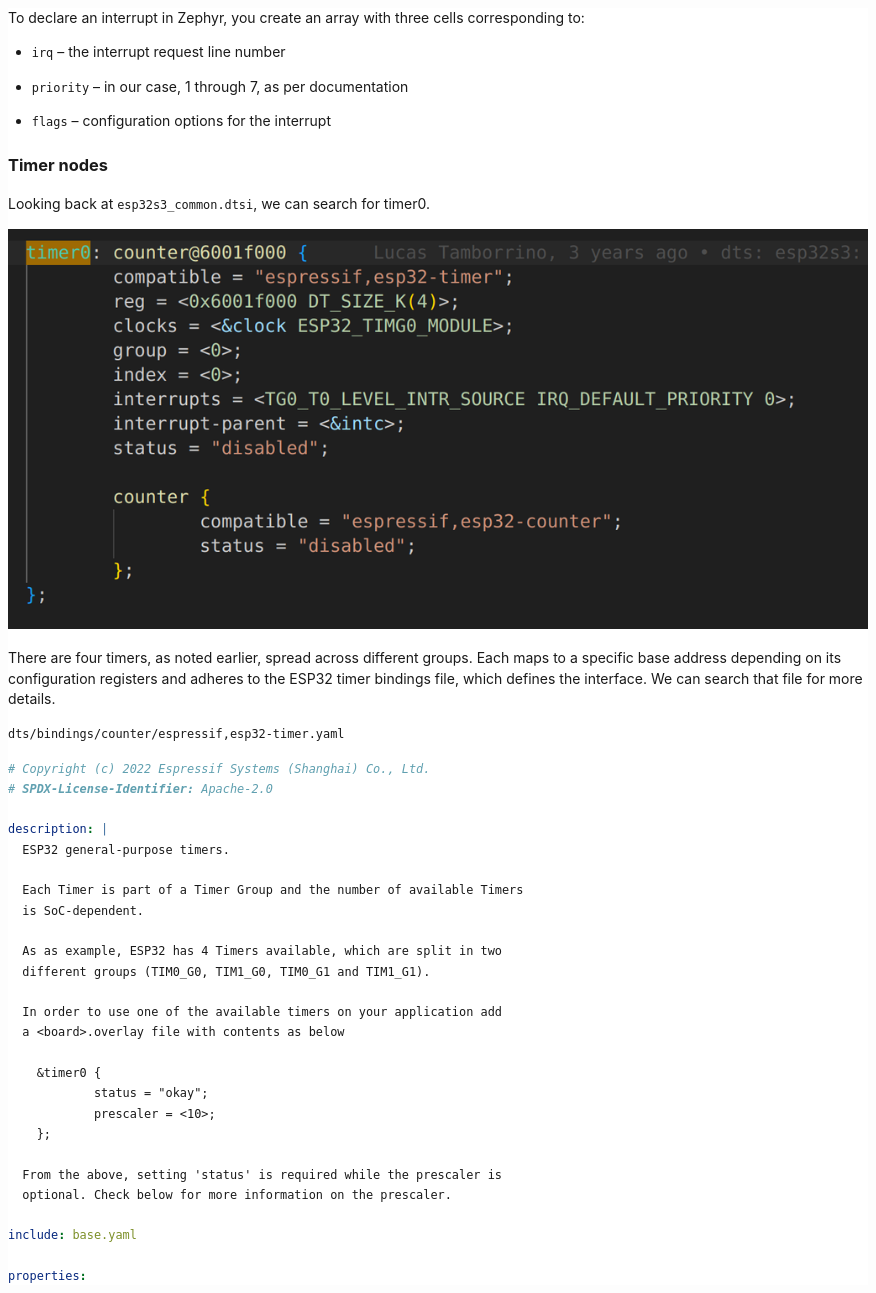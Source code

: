 To declare an interrupt in Zephyr, you create an array with three cells corresponding to:

- `irq` – the interrupt request line number

- `priority` – in our case, 1 through 7, as per documentation

- `flags` – configuration options for the interrupt

### Timer nodes

Looking back at `esp32s3_common.dtsi`, we can search for timer0.

![860862b8f308dd3c335e961dfae69707.png](./_resources/860862b8f308dd3c335e961dfae69707.png)

There are four timers, as noted earlier, spread across different groups. Each maps to a specific base address depending on its configuration registers and adheres to the ESP32 timer bindings file, which defines the interface. We can search that file for more details.

`dts/bindings/counter/espressif,esp32-timer.yaml`

```yaml
# Copyright (c) 2022 Espressif Systems (Shanghai) Co., Ltd.
# SPDX-License-Identifier: Apache-2.0

description: |
  ESP32 general-purpose timers.

  Each Timer is part of a Timer Group and the number of available Timers
  is SoC-dependent.

  As as example, ESP32 has 4 Timers available, which are split in two
  different groups (TIM0_G0, TIM1_G0, TIM0_G1 and TIM1_G1).

  In order to use one of the available timers on your application add
  a <board>.overlay file with contents as below

    &timer0 {
            status = "okay";
            prescaler = <10>;
    };

  From the above, setting 'status' is required while the prescaler is
  optional. Check below for more information on the prescaler.

include: base.yaml

properties:
```
